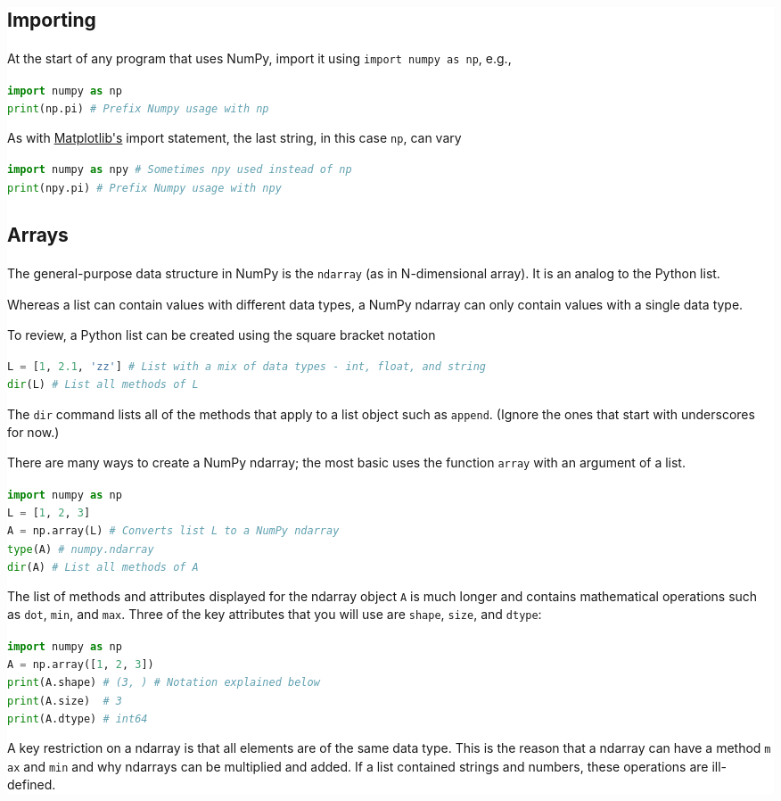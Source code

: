 ## Importing

At the start of any program that uses NumPy, import it using `import numpy as np`, e.g., 

```Python
import numpy as np
print(np.pi) # Prefix Numpy usage with np
```

As with [Matplotlib's](#Matplotlib) import statement, the last string, in this case `np`, can vary

```Python
import numpy as npy # Sometimes npy used instead of np
print(npy.pi) # Prefix Numpy usage with npy
```

## Arrays

The general-purpose data structure in NumPy is the `ndarray` (as in N-dimensional array). It is an analog to the Python list. 

Whereas a list can contain values with different data types, a NumPy ndarray can only contain values with a single data type.

To review, a Python list can be created using the square bracket notation

```Python
L = [1, 2.1, 'zz'] # List with a mix of data types - int, float, and string
dir(L) # List all methods of L
```

The `dir` command lists all of the methods that apply to a list object such as `append`. (Ignore the ones that start with underscores for now.)

There are many ways to create a NumPy ndarray; the most basic uses the function `array` with an argument of a list.

```Python
import numpy as np
L = [1, 2, 3]
A = np.array(L) # Converts list L to a NumPy ndarray
type(A) # numpy.ndarray
dir(A) # List all methods of A
```

The list of methods and attributes displayed for the ndarray object `A` is much longer and contains mathematical operations such as `dot`, `min`, and `max`. Three of the key attributes that you will use are `shape`, `size`, and `dtype`:

```Python
import numpy as np
A = np.array([1, 2, 3])
print(A.shape) # (3, ) # Notation explained below
print(A.size)  # 3
print(A.dtype) # int64
```

A key restriction on a ndarray is that all elements are of the same data type. This is the reason that a ndarray can have a method `max` and `min` and why ndarrays can be multiplied and added. If a list contained strings and numbers, these operations are ill-defined.
